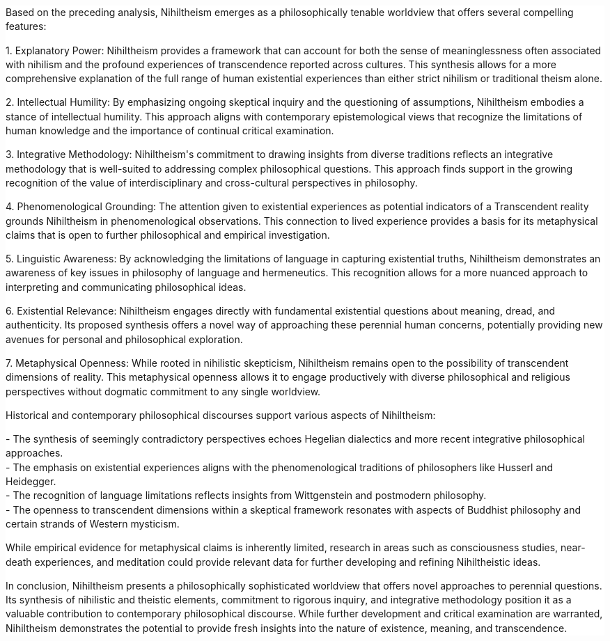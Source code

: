 <findings>  
Based on the preceding analysis, Nihiltheism emerges as a philosophically tenable worldview that offers several compelling features:  
  
1\. Explanatory Power: Nihiltheism provides a framework that can account for both the sense of meaninglessness often associated with nihilism and the profound experiences of transcendence reported across cultures. This synthesis allows for a more comprehensive explanation of the full range of human existential experiences than either strict nihilism or traditional theism alone.  
  
2\. Intellectual Humility: By emphasizing ongoing skeptical inquiry and the questioning of assumptions, Nihiltheism embodies a stance of intellectual humility. This approach aligns with contemporary epistemological views that recognize the limitations of human knowledge and the importance of continual critical examination.  
  
3\. Integrative Methodology: Nihiltheism's commitment to drawing insights from diverse traditions reflects an integrative methodology that is well-suited to addressing complex philosophical questions. This approach finds support in the growing recognition of the value of interdisciplinary and cross-cultural perspectives in philosophy.  
  
4\. Phenomenological Grounding: The attention given to existential experiences as potential indicators of a Transcendent reality grounds Nihiltheism in phenomenological observations. This connection to lived experience provides a basis for its metaphysical claims that is open to further philosophical and empirical investigation.  
  
5\. Linguistic Awareness: By acknowledging the limitations of language in capturing existential truths, Nihiltheism demonstrates an awareness of key issues in philosophy of language and hermeneutics. This recognition allows for a more nuanced approach to interpreting and communicating philosophical ideas.  
  
6\. Existential Relevance: Nihiltheism engages directly with fundamental existential questions about meaning, dread, and authenticity. Its proposed synthesis offers a novel way of approaching these perennial human concerns, potentially providing new avenues for personal and philosophical exploration.  
  
7\. Metaphysical Openness: While rooted in nihilistic skepticism, Nihiltheism remains open to the possibility of transcendent dimensions of reality. This metaphysical openness allows it to engage productively with diverse philosophical and religious perspectives without dogmatic commitment to any single worldview.  
  
Historical and contemporary philosophical discourses support various aspects of Nihiltheism:  
  
\- The synthesis of seemingly contradictory perspectives echoes Hegelian dialectics and more recent integrative philosophical approaches.  
\- The emphasis on existential experiences aligns with the phenomenological traditions of philosophers like Husserl and Heidegger.  
\- The recognition of language limitations reflects insights from Wittgenstein and postmodern philosophy.  
\- The openness to transcendent dimensions within a skeptical framework resonates with aspects of Buddhist philosophy and certain strands of Western mysticism.  
  
While empirical evidence for metaphysical claims is inherently limited, research in areas such as consciousness studies, near-death experiences, and meditation could provide relevant data for further developing and refining Nihiltheistic ideas.  
  
In conclusion, Nihiltheism presents a philosophically sophisticated worldview that offers novel approaches to perennial questions. Its synthesis of nihilistic and theistic elements, commitment to rigorous inquiry, and integrative methodology position it as a valuable contribution to contemporary philosophical discourse. While further development and critical examination are warranted, Nihiltheism demonstrates the potential to provide fresh insights into the nature of existence, meaning, and transcendence.  
</findings>  
  